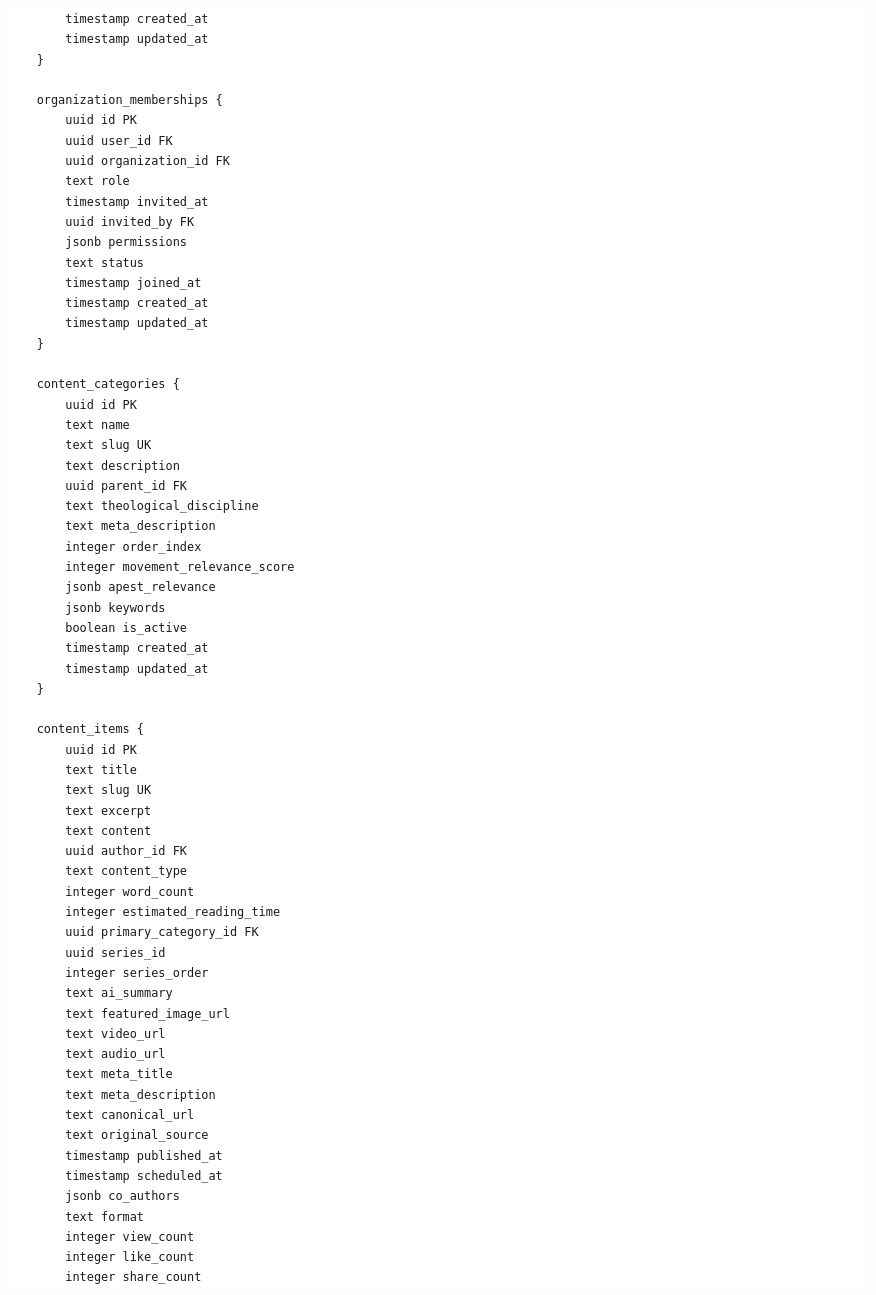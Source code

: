 ```mermaid
        timestamp created_at
        timestamp updated_at
    }

    organization_memberships {
        uuid id PK
        uuid user_id FK
        uuid organization_id FK
        text role
        timestamp invited_at
        uuid invited_by FK
        jsonb permissions
        text status
        timestamp joined_at
        timestamp created_at
        timestamp updated_at
    }

    content_categories {
        uuid id PK
        text name
        text slug UK
        text description
        uuid parent_id FK
        text theological_discipline
        text meta_description
        integer order_index
        integer movement_relevance_score
        jsonb apest_relevance
        jsonb keywords
        boolean is_active
        timestamp created_at
        timestamp updated_at
    }

    content_items {
        uuid id PK
        text title
        text slug UK
        text excerpt
        text content
        uuid author_id FK
        text content_type
        integer word_count
        integer estimated_reading_time
        uuid primary_category_id FK
        uuid series_id
        integer series_order
        text ai_summary
        text featured_image_url
        text video_url
        text audio_url
        text meta_title
        text meta_description
        text canonical_url
        text original_source
        timestamp published_at
        timestamp scheduled_at
        jsonb co_authors
        text format
        integer view_count
        integer like_count
        integer share_count
```